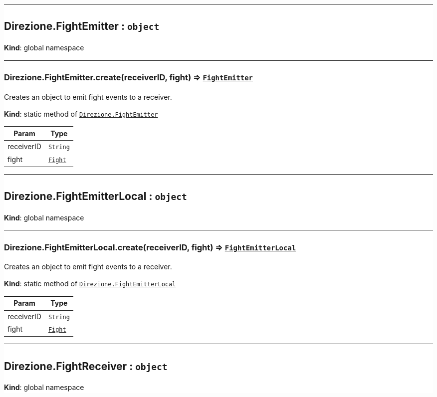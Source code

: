 * * *

<a name="Direzione.FightEmitter"></a>

## Direzione.FightEmitter : <code>object</code>
**Kind**: global namespace

* * *

<a name="Direzione.FightEmitter.create"></a>

### Direzione.FightEmitter.create(receiverID, fight) ⇒ [<code>FightEmitter</code>](#FightEmitter)
Creates an object to emit fight events to a receiver.

**Kind**: static method of [<code>Direzione.FightEmitter</code>](#Direzione.FightEmitter)

| Param | Type |
| --- | --- |
| receiverID | <code>String</code> |
| fight | [<code>Fight</code>](#Fight) |


* * *

<a name="Direzione.FightEmitterLocal"></a>

## Direzione.FightEmitterLocal : <code>object</code>
**Kind**: global namespace

* * *

<a name="Direzione.FightEmitterLocal.create"></a>

### Direzione.FightEmitterLocal.create(receiverID, fight) ⇒ [<code>FightEmitterLocal</code>](#FightEmitterLocal)
Creates an object to emit fight events to a receiver.

**Kind**: static method of [<code>Direzione.FightEmitterLocal</code>](#Direzione.FightEmitterLocal)

| Param | Type |
| --- | --- |
| receiverID | <code>String</code> |
| fight | [<code>Fight</code>](#Fight) |


* * *

<a name="Direzione.FightReceiver"></a>

## Direzione.FightReceiver : <code>object</code>
**Kind**: global namespace
